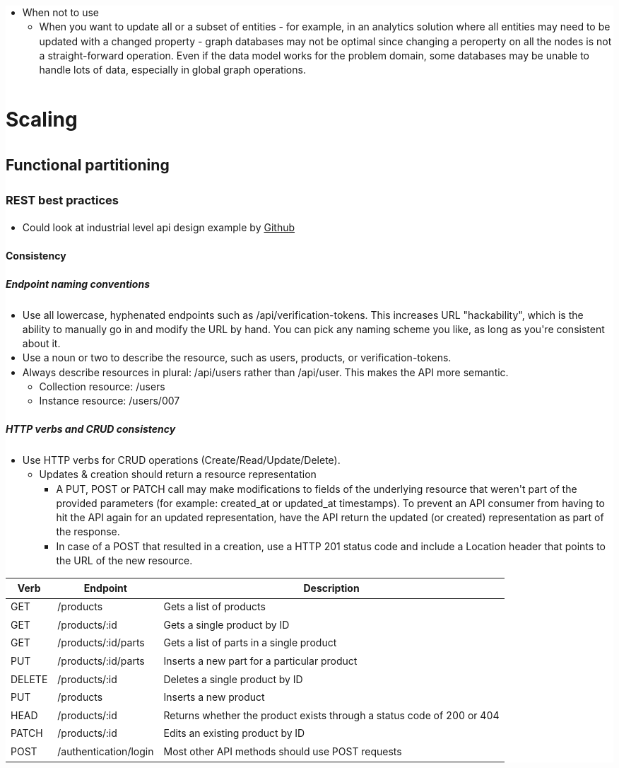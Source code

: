* When not to use
    - When you want to update all or a subset of entities - for example, in an analytics solution where all entities may need to be updated with a changed property - graph databases may not be optimal since changing a peroperty on all the nodes is not a straight-forward operation. Even if the data model works for the problem domain, some databases may be unable to handle lots of data, especially in global graph operations.



# Scaling
## Functional partitioning
### REST best practices
* Could look at industrial level api design example by [Github](https://developer.github.com/v3/)

#### Consistency
##### Endpoint naming conventions
* Use all lowercase, hyphenated endpoints such as /api/verification-tokens. This increases URL "hackability", which is the ability to manually go in and modify the URL by hand. You can pick any naming scheme you like, as long as you're consistent about it.
* Use a noun or two to describe the resource, such as users, products, or verification-tokens.
* Always describe resources in plural: /api/users rather than /api/user. This makes the API more semantic.
    - Collection resource: /users
    - Instance resource: /users/007

##### HTTP verbs and CRUD consistency
* Use HTTP verbs for CRUD operations (Create/Read/Update/Delete).
    - Updates & creation should return a resource representation
        + A PUT, POST or PATCH call may make modifications to fields of the underlying resource that weren't part of the provided parameters (for example: created_at or updated_at timestamps). To prevent an API consumer from having to hit the API again for an updated representation, have the API return the updated (or created) representation as part of the response.
        + In case of a POST that resulted in a creation, use a HTTP 201 status code and include a Location header that points to the URL of the new resource.

| Verb   | Endpoint              | Description                                                            | 
|--------|-----------------------|------------------------------------------------------------------------| 
| GET    | /products             | Gets a list of products                                                | 
| GET    | /products/:id         | Gets a single product by ID                                            | 
| GET    | /products/:id/parts   | Gets a list of parts in a single product                               | 
| PUT    | /products/:id/parts   | Inserts a new part for a particular product                            | 
| DELETE | /products/:id         | Deletes a single product by ID                                         | 
| PUT    | /products             | Inserts a new product                                                  | 
| HEAD   | /products/:id         | Returns whether the product exists through a status code of 200 or 404 | 
| PATCH  | /products/:id         | Edits an existing product by ID                                        | 
| POST   | /authentication/login | Most other API methods should use POST requests                        | 
